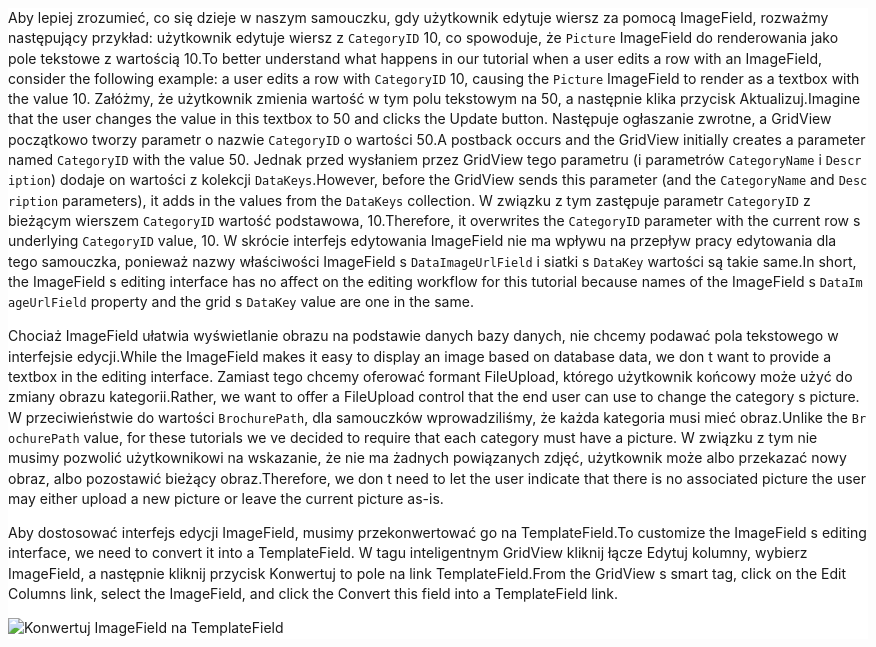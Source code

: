 <span data-ttu-id="8cdd8-326">Aby lepiej zrozumieć, co się dzieje w naszym samouczku, gdy użytkownik edytuje wiersz za pomocą ImageField, rozważmy następujący przykład: użytkownik edytuje wiersz z `CategoryID` 10, co spowoduje, że `Picture` ImageField do renderowania jako pole tekstowe z wartością 10.</span><span class="sxs-lookup"><span data-stu-id="8cdd8-326">To better understand what happens in our tutorial when a user edits a row with an ImageField, consider the following example: a user edits a row with `CategoryID` 10, causing the `Picture` ImageField to render as a textbox with the value 10.</span></span> <span data-ttu-id="8cdd8-327">Załóżmy, że użytkownik zmienia wartość w tym polu tekstowym na 50, a następnie klika przycisk Aktualizuj.</span><span class="sxs-lookup"><span data-stu-id="8cdd8-327">Imagine that the user changes the value in this textbox to 50 and clicks the Update button.</span></span> <span data-ttu-id="8cdd8-328">Następuje ogłaszanie zwrotne, a GridView początkowo tworzy parametr o nazwie `CategoryID` o wartości 50.</span><span class="sxs-lookup"><span data-stu-id="8cdd8-328">A postback occurs and the GridView initially creates a parameter named `CategoryID` with the value 50.</span></span> <span data-ttu-id="8cdd8-329">Jednak przed wysłaniem przez GridView tego parametru (i parametrów `CategoryName` i `Description`) dodaje on wartości z kolekcji `DataKeys`.</span><span class="sxs-lookup"><span data-stu-id="8cdd8-329">However, before the GridView sends this parameter (and the `CategoryName` and `Description` parameters), it adds in the values from the `DataKeys` collection.</span></span> <span data-ttu-id="8cdd8-330">W związku z tym zastępuje parametr `CategoryID` z bieżącym wierszem `CategoryID` wartość podstawowa, 10.</span><span class="sxs-lookup"><span data-stu-id="8cdd8-330">Therefore, it overwrites the `CategoryID` parameter with the current row s underlying `CategoryID` value, 10.</span></span> <span data-ttu-id="8cdd8-331">W skrócie interfejs edytowania ImageField nie ma wpływu na przepływ pracy edytowania dla tego samouczka, ponieważ nazwy właściwości ImageField s `DataImageUrlField` i siatki s `DataKey` wartości są takie same.</span><span class="sxs-lookup"><span data-stu-id="8cdd8-331">In short, the ImageField s editing interface has no affect on the editing workflow for this tutorial because names of the ImageField s `DataImageUrlField` property and the grid s `DataKey` value are one in the same.</span></span>

<span data-ttu-id="8cdd8-332">Chociaż ImageField ułatwia wyświetlanie obrazu na podstawie danych bazy danych, nie chcemy podawać pola tekstowego w interfejsie edycji.</span><span class="sxs-lookup"><span data-stu-id="8cdd8-332">While the ImageField makes it easy to display an image based on database data, we don t want to provide a textbox in the editing interface.</span></span> <span data-ttu-id="8cdd8-333">Zamiast tego chcemy oferować formant FileUpload, którego użytkownik końcowy może użyć do zmiany obrazu kategorii.</span><span class="sxs-lookup"><span data-stu-id="8cdd8-333">Rather, we want to offer a FileUpload control that the end user can use to change the category s picture.</span></span> <span data-ttu-id="8cdd8-334">W przeciwieństwie do wartości `BrochurePath`, dla samouczków wprowadziliśmy, że każda kategoria musi mieć obraz.</span><span class="sxs-lookup"><span data-stu-id="8cdd8-334">Unlike the `BrochurePath` value, for these tutorials we ve decided to require that each category must have a picture.</span></span> <span data-ttu-id="8cdd8-335">W związku z tym nie musimy pozwolić użytkownikowi na wskazanie, że nie ma żadnych powiązanych zdjęć, użytkownik może albo przekazać nowy obraz, albo pozostawić bieżący obraz.</span><span class="sxs-lookup"><span data-stu-id="8cdd8-335">Therefore, we don t need to let the user indicate that there is no associated picture the user may either upload a new picture or leave the current picture as-is.</span></span>

<span data-ttu-id="8cdd8-336">Aby dostosować interfejs edycji ImageField, musimy przekonwertować go na TemplateField.</span><span class="sxs-lookup"><span data-stu-id="8cdd8-336">To customize the ImageField s editing interface, we need to convert it into a TemplateField.</span></span> <span data-ttu-id="8cdd8-337">W tagu inteligentnym GridView kliknij łącze Edytuj kolumny, wybierz ImageField, a następnie kliknij przycisk Konwertuj to pole na link TemplateField.</span><span class="sxs-lookup"><span data-stu-id="8cdd8-337">From the GridView s smart tag, click on the Edit Columns link, select the ImageField, and click the Convert this field into a TemplateField link.</span></span>

![Konwertuj ImageField na TemplateField](updating-and-deleting-existing-binary-data-vb/_static/image3.gif)

